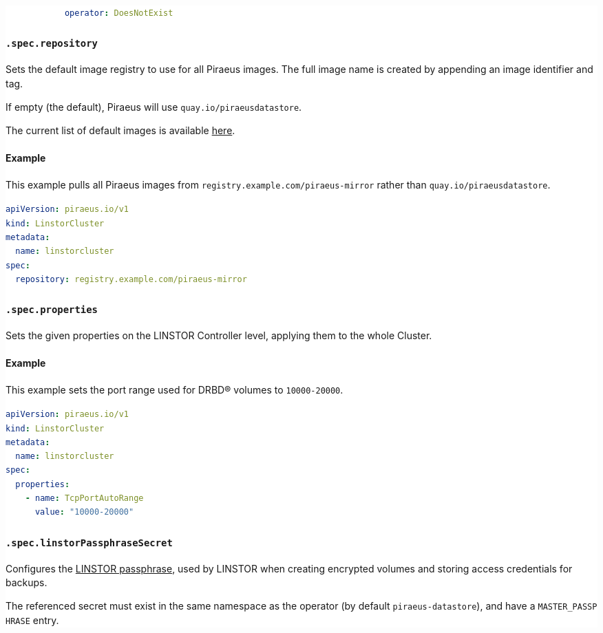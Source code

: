 ```yaml
            operator: DoesNotExist
```


### `.spec.repository`

Sets the default image registry to use for all Piraeus images. The full image name is
created by appending an image identifier and tag.

If empty (the default), Piraeus will use `quay.io/piraeusdatastore`.

The current list of default images is available [here](../../config/manager/0_piraeus_datastore_images.yaml).

#### Example

This example pulls all Piraeus images from `registry.example.com/piraeus-mirror`
rather than `quay.io/piraeusdatastore`.

```yaml
apiVersion: piraeus.io/v1
kind: LinstorCluster
metadata:
  name: linstorcluster
spec:
  repository: registry.example.com/piraeus-mirror
```

### `.spec.properties`

Sets the given properties on the LINSTOR Controller level, applying them to the whole Cluster.

#### Example

This example sets the port range used for DRBD® volumes to `10000-20000`.

```yaml
apiVersion: piraeus.io/v1
kind: LinstorCluster
metadata:
  name: linstorcluster
spec:
  properties:
    - name: TcpPortAutoRange
      value: "10000-20000"
```

### `.spec.linstorPassphraseSecret`

Configures the [LINSTOR passphrase](https://linbit.com/drbd-user-guide/linstor-guide-1_0-en/#s-linstor-encrypted-volumes),
used by LINSTOR when creating encrypted volumes and storing access credentials
for backups.

The referenced secret must exist in the same namespace as the operator
(by default `piraeus-datastore`), and have a `MASTER_PASSPHRASE` entry.
